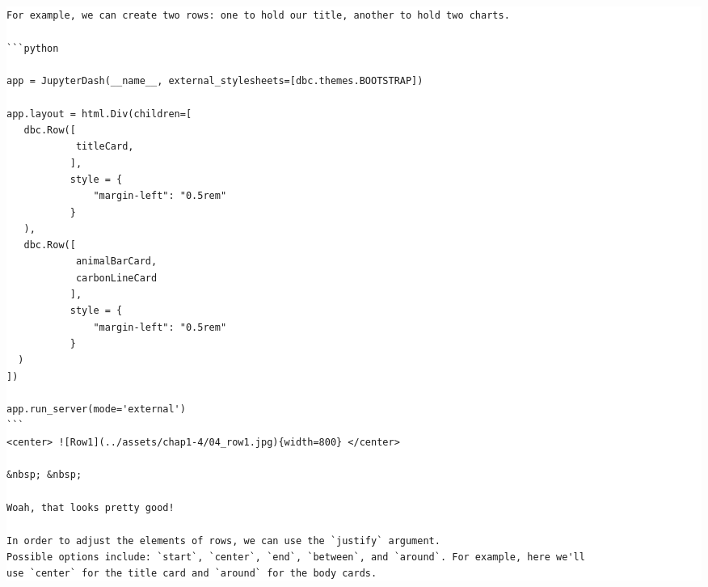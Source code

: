     For example, we can create two rows: one to hold our title, another to hold two charts.

    ```python

    app = JupyterDash(__name__, external_stylesheets=[dbc.themes.BOOTSTRAP])

    app.layout = html.Div(children=[
       dbc.Row([
                titleCard,
               ],
               style = {
                   "margin-left": "0.5rem"
               }
       ),
       dbc.Row([
                animalBarCard,
                carbonLineCard
               ],
               style = {
                   "margin-left": "0.5rem"
               }
      )
    ])

    app.run_server(mode='external')  
    ```
    <center> ![Row1](../assets/chap1-4/04_row1.jpg){width=800} </center>

    &nbsp; &nbsp;

    Woah, that looks pretty good!

    In order to adjust the elements of rows, we can use the `justify` argument.
    Possible options include: `start`, `center`, `end`, `between`, and `around`. For example, here we'll
    use `center` for the title card and `around` for the body cards.
